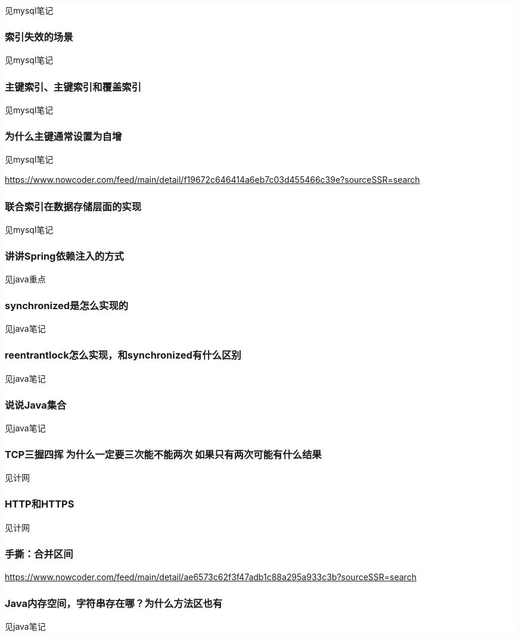 见mysql笔记

### 索引失效的场景

见mysql笔记

### 主键索引、主键索引和覆盖索引

见mysql笔记

### 为什么主键通常设置为自增

见mysql笔记



https://www.nowcoder.com/feed/main/detail/f19672c646414a6eb7c03d455466c39e?sourceSSR=search

### 联合索引在数据存储层面的实现

见mysql笔记

### 讲讲Spring依赖注入的方式

见java重点

### synchronized是怎么实现的 

见java笔记

### reentrantlock怎么实现，和synchronized有什么区别

见java笔记

### 说说Java集合

见java笔记

### TCP三握四挥 为什么一定要三次能不能两次 如果只有两次可能有什么结果

见计网

### HTTP和HTTPS

见计网



### 手撕：合并区间



https://www.nowcoder.com/feed/main/detail/ae6573c62f3f47adb1c88a295a933c3b?sourceSSR=search

### Java内存空间，字符串存在哪？为什么方法区也有

见java笔记
